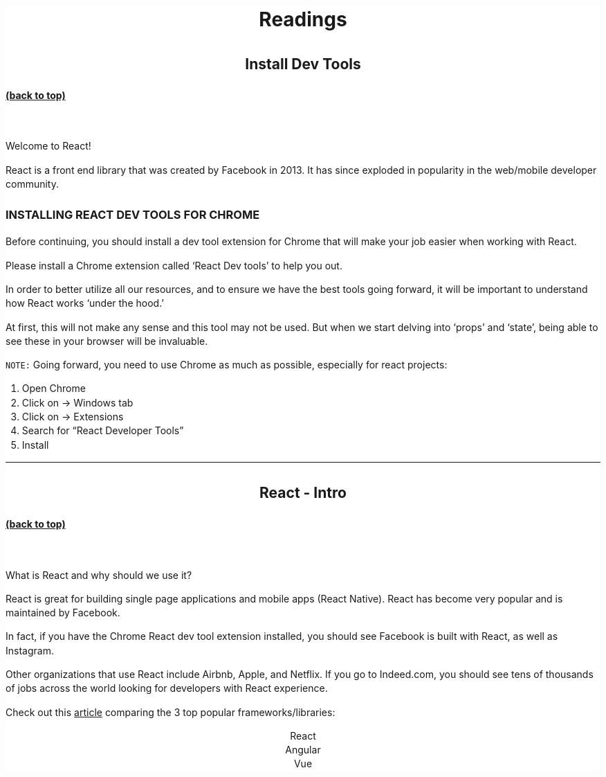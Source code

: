 # <center>Readings

## <center>Install Dev Tools</center>
#### <a id='subRead1' href="#_readings"> (back to top)</a>
<br>

Welcome to React!

React is a front end library that was created by Facebook in 2013. It has since exploded in popularity in the web/mobile developer community.

### INSTALLING REACT DEV TOOLS FOR CHROME

Before continuing, you should install a dev tool extension for Chrome that will make your job easier when working with React. 

Please install a Chrome extension called ‘React Dev tools’ to help you out.

In order to better utilize all our resources, and to ensure we have the best tools going forward, it will be important to understand how React works ‘under the hood.’

At first, this will not make any sense and this tool may not be used. But when we start delving into ‘props’ and ‘state’, being able to see these in your browser will be invaluable.

`NOTE:` Going forward, you need to use Chrome as much as possible, especially for react projects:

1. Open Chrome
1. Click on -> Windows tab
1. Click on -> Extensions
1. Search for “React Developer Tools”
1. Install

<hr>

## <center>React - Intro</center>
#### <a id='subRead2' href="#_readings"> (back to top)</a>
<br>

What is React and why should we use it? 

React is great for building single page applications and mobile apps (React Native). React has become very popular and is maintained by Facebook. 

In fact, if you have the Chrome React dev tool extension installed, you should see Facebook is built with React, as well as Instagram.

Other organizations that use React include Airbnb, Apple, and Netflix. If you go to Indeed.com, you should see tens of thousands of jobs across the world looking for developers with React experience.

Check out this [article](https://medium.com/@TechMagic/reactjs-vs-angular5-vs-vue-js-what-to-choose-in-2018-b91e028fa91d) comparing the 3 top popular frameworks/libraries:

<center>
React <br>
Angular<br>
Vue
</center>
